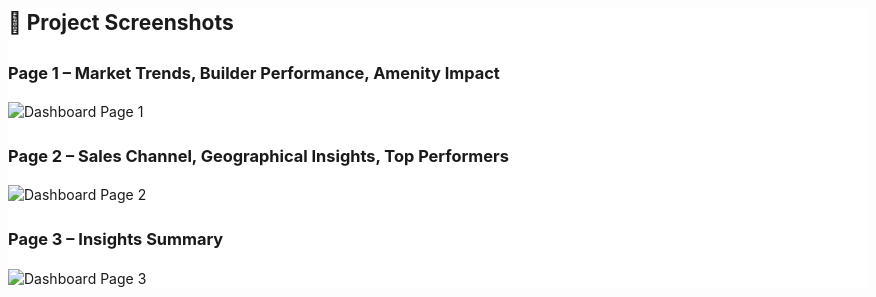 
## 📸 Project Screenshots

### Page 1 – Market Trends, Builder Performance, Amenity Impact
![Dashboard Page 1](./assets/Screenshot1.png)

### Page 2 – Sales Channel, Geographical Insights, Top Performers
![Dashboard Page 2](./assets/Screenshot2.png)

### Page 3 – Insights Summary
![Dashboard Page 3](./assets/Screenshot3.png)
